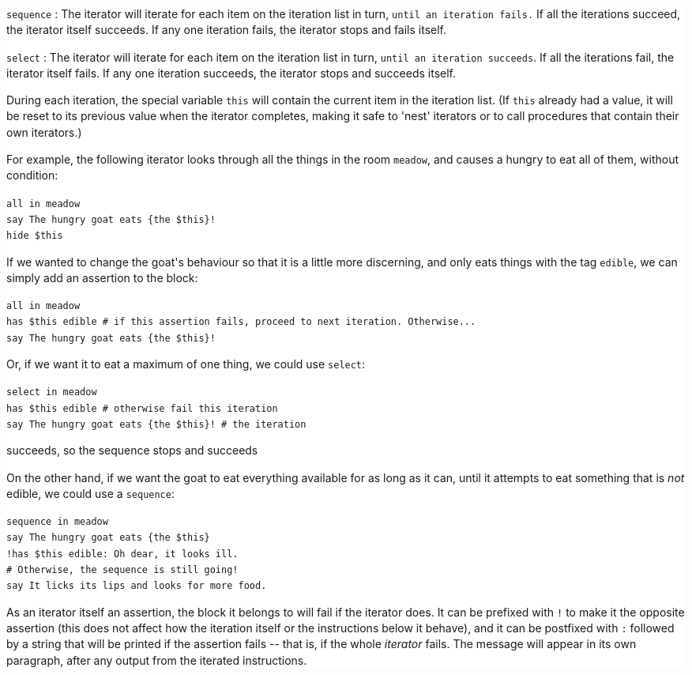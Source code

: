 `sequence`
: The iterator will iterate for each item on the iteration list
in turn, `until an iteration fails.` If all the iterations
succeed, the iterator itself succeeds. If any one iteration
fails, the iterator stops and fails itself.

`select`
: The iterator will iterate for each item on the iteration list
in turn, `until an iteration succeeds`. If all the iterations
fail, the iterator itself fails. If any one iteration succeeds,
the iterator stops and succeeds itself.

During each iteration, the special variable `this` will
contain the current item in the iteration list. (If `this`
already had a value, it will be reset to its previous value
when the iterator completes, making it safe to 'nest' iterators
or to call procedures that contain their own iterators.)

For example, the following iterator looks through all the
things in the room `meadow`, and causes a hungry to eat all of
them, without condition:

	all in meadow
	say The hungry goat eats {the $this}!
	hide $this

If we wanted to change the goat's behaviour so that it is a
little more discerning, and only eats things with the tag
`edible`, we can simply add an assertion to the block:

	all in meadow
	has $this edible # if this assertion fails, proceed to next iteration. Otherwise...
	say The hungry goat eats {the $this}!

Or, if we want it to eat a maximum of one thing, we could use
`select`:

	select in meadow
	has $this edible # otherwise fail this iteration
	say The hungry goat eats {the $this}! # the iteration
succeeds, so the sequence stops and succeeds

On the other hand, if we want the goat to eat everything
available for as long as it can, until it attempts to eat
something that is *not* edible, we could use a `sequence`:

	sequence in meadow
	say The hungry goat eats {the $this}
	!has $this edible: Oh dear, it looks ill.
	# Otherwise, the sequence is still going!
	say It licks its lips and looks for more food.

As an iterator itself an assertion, the block it belongs to
will fail if the iterator does. It can be prefixed with `!` to
make it the opposite assertion (this does not affect how the
iteration itself or the instructions below it behave), and it
can be postfixed with `:` followed by a string that will be
printed if the assertion fails -- that is, if the whole
*iterator* fails. The message will appear in its own paragraph,
after any output from the iterated instructions.
